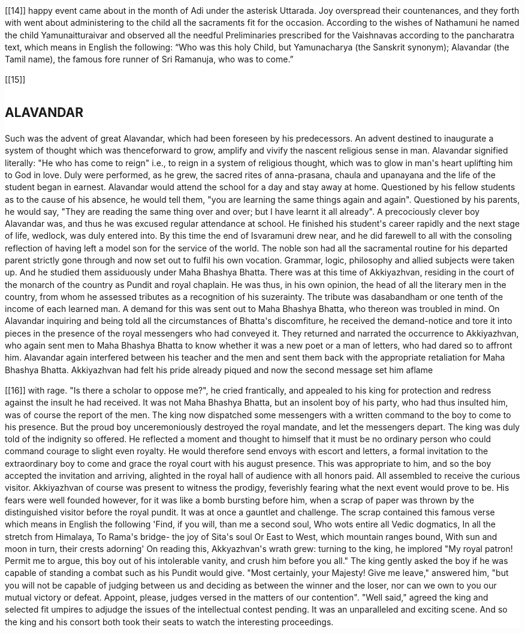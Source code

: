 
[[14]] happy event came about in the month of Adi under the asterisk Uttarada. Joy overspread their countenances, and they forth with went about administering to the child all the sacraments fit for the occasion. According to the wishes of Nathamuni he named the child Yamunaitturaivar and observed all the needful Preliminaries prescribed for the Vaishnavas according to the pancharatra text, which means in English the following: “Who was this holy Child, but Yamunacharya (the Sanskrit synonym); Alavandar (the Tamil name), the famous fore runner of Sri Ramanuja, who was to come.”


[[15]] 

## ALAVANDAR
Such was the advent of great Alavandar, which had been foreseen by his predecessors. An advent destined to inaugurate a system of thought which was thenceforward to grow, amplify and vivify the nascent religious sense in man. Alavandar signified literally: "He who has come to reign" i.e., to reign in a system of religious thought, which was to glow in man's heart uplifting him to God in love. Duly were performed, as he grew, the sacred rites of anna-prasana, chaula and upanayana and the life of the student began in earnest. Alavandar would attend the school for a day and stay away at home. Questioned by his fellow students as to the cause of his absence, he would tell them, "you are learning the same things again and again". Questioned by his parents, he would say, "They are reading the same thing over and over; but I have learnt it all already". A precociously clever boy Alavandar was, and thus he was excused regular attendance at school. He finished his student's career rapidly and the next stage of life, wedlock, was duly entered into. By this time the end of Isvaramuni drew near, and he did farewell to all with the consoling reflection of having left a model son for the service of the world. The noble son had all the sacramental routine for his departed parent strictly gone through and now set out to fulfil his own vocation. Grammar, logic, philosophy and allied subjects were taken up. And he studied them assiduously under Maha Bhashya Bhatta. There was at this time of Akkiyazhvan, residing in the court of the monarch of the country as Pundit and royal chaplain. He was thus, in his own opinion, the head of all the literary men in the country, from whom he assessed tributes as a recognition of his suzerainty. The tribute was dasabandham or one tenth of the income of each learned man. A demand for this was sent out to Maha Bhashya Bhatta, who thereon was troubled in mind. On Alavandar inquiring and being told all the circumstances of Bhatta's discomfiture, he received the demand-notice and tore it into pieces in the presence of the royal messengers who had conveyed it. They returned and narrated the occurrence to Akkiyazhvan, who again sent men to Maha Bhashya Bhatta to know whether it was a new poet or a man of letters, who had dared so to affront him. Alavandar again interfered between his teacher and the men and sent them back with the appropriate retaliation for Maha Bhashya Bhatta. Akkiyazhvan had felt his pride already piqued and now the second message set him aflame 


[[16]] with rage. "Is there a scholar to oppose me?", he cried frantically, and appealed to his king for protection and redress against the insult he had received. It was not Maha Bhashya Bhatta, but an insolent boy of his party, who had thus insulted him, was of course the report of the men.
The king now dispatched some messengers with a written command to the boy to come to his presence. But the proud boy unceremoniously destroyed the royal mandate, and let the messengers depart. The king was duly told of the indignity so offered. He reflected a moment and thought to himself that it must be no ordinary person who could command courage to slight even royalty. He would therefore send envoys with escort and letters, a formal invitation to the extraordinary boy to come and grace the royal court with his august presence. This was appropriate to him, and so the boy accepted the invitation and arriving, alighted in the royal hall of audience with all honors paid. All assembled to receive the curious visitor. Akkiyazhvan of course was present to witness the prodigy, feverishly fearing what the next event would prove to be. His fears were well founded however, for it was like a bomb bursting before him, when a scrap of paper was thrown by the distinguished visitor before the royal pundit. It was at once a gauntlet and challenge. The scrap contained this famous verse which means in English the following 'Find, if you will, than me a second soul, Who wots entire all Vedic dogmatics, In all the stretch from Himalaya, To Rama's bridge- the joy of Sita's soul Or East to West, which mountain ranges bound, With sun and moon in turn, their crests adorning' On reading this, Akkyazhvan's wrath grew: turning to the king, he implored "My royal patron! Permit me to argue, this boy out of his intolerable vanity, and crush him before you all." The king gently asked the boy if he was capable of standing a combat such as his Pundit would give. "Most certainly, your Majesty! Give me leave," answered him, "but you will not be capable of judging between us and deciding as between the winner and the loser, nor can we own to you our mutual victory or defeat. Appoint, please, judges versed in the matters of our contention". "Well said," agreed the king and selected fit umpires to adjudge the issues of the intellectual contest pending. It was an unparalleled and exciting scene. And so the king and his consort both took their seats to watch the interesting proceedings.
